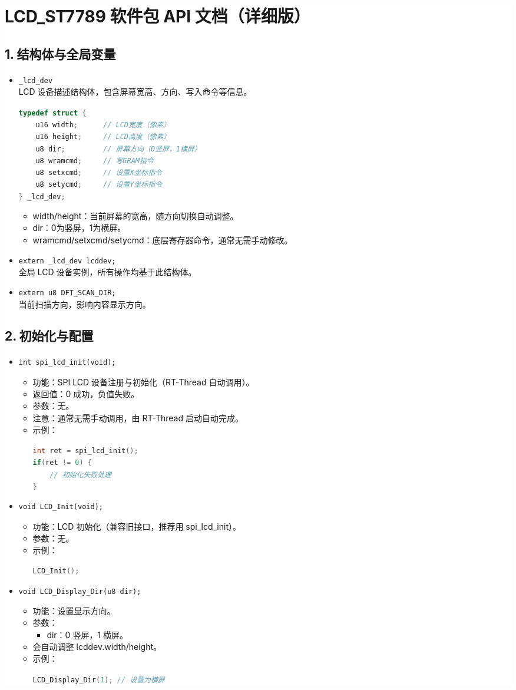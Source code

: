 # LCD_ST7789 软件包 API 文档（详细版）

## 1. 结构体与全局变量

- `_lcd_dev`  
  LCD 设备描述结构体，包含屏幕宽高、方向、写入命令等信息。
  ```c
  typedef struct {
      u16 width;      // LCD宽度（像素）
      u16 height;     // LCD高度（像素）
      u8 dir;         // 屏幕方向（0竖屏，1横屏）
      u8 wramcmd;     // 写GRAM指令
      u8 setxcmd;     // 设置X坐标指令
      u8 setycmd;     // 设置Y坐标指令
  } _lcd_dev;
  ```
  - width/height：当前屏幕的宽高，随方向切换自动调整。
  - dir：0为竖屏，1为横屏。
  - wramcmd/setxcmd/setycmd：底层寄存器命令，通常无需手动修改。

- `extern _lcd_dev lcddev;`  
  全局 LCD 设备实例，所有操作均基于此结构体。

- `extern u8 DFT_SCAN_DIR;`  
  当前扫描方向，影响内容显示方向。

## 2. 初始化与配置

- `int spi_lcd_init(void);`
  - 功能：SPI LCD 设备注册与初始化（RT-Thread 自动调用）。
  - 返回值：0 成功，负值失败。
  - 参数：无。
  - 注意：通常无需手动调用，由 RT-Thread 启动自动完成。
  - 示例：
    ```c
    int ret = spi_lcd_init();
    if(ret != 0) {
        // 初始化失败处理
    }
    ```

- `void LCD_Init(void);`
  - 功能：LCD 初始化（兼容旧接口，推荐用 spi_lcd_init）。
  - 参数：无。
  - 示例：
    ```c
    LCD_Init();
    ```

- `void LCD_Display_Dir(u8 dir);`
  - 功能：设置显示方向。
  - 参数：
    - dir：0 竖屏，1 横屏。
  - 会自动调整 lcddev.width/height。
  - 示例：
    ```c
    LCD_Display_Dir(1); // 设置为横屏
    ```
